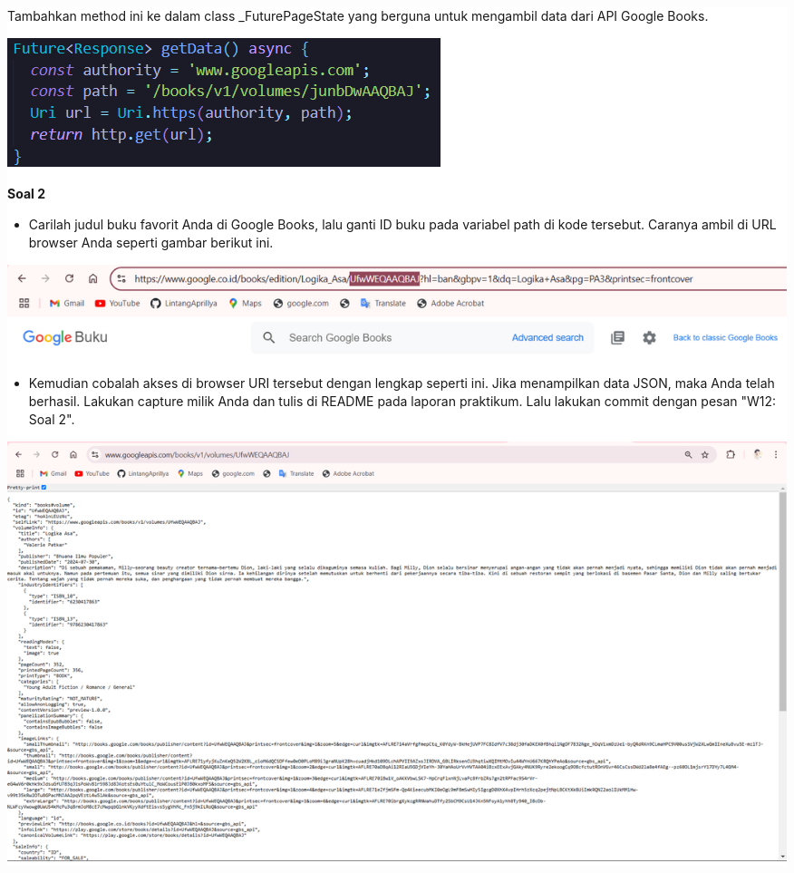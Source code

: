 Tambahkan method ini ke dalam class \_FuturePageState yang berguna untuk mengambil data dari API Google Books.

![Praktikum 1 - Langkah 4](./picture/p1_lkh4.png)

**Soal 2**

- Carilah judul buku favorit Anda di Google Books, lalu ganti ID buku pada variabel path di kode tersebut. Caranya ambil di URL browser Anda seperti gambar berikut ini.

![Praktikum 1 - soal2](<./picture/p1_soal2(1).png>)

- Kemudian cobalah akses di browser URI tersebut dengan lengkap seperti ini. Jika menampilkan data JSON, maka Anda telah berhasil. Lakukan capture milik Anda dan tulis di README pada laporan praktikum. Lalu lakukan commit dengan pesan "W12: Soal 2".

![Praktikum 1 - soal2](<./picture/p1_soal2(2).png>)
